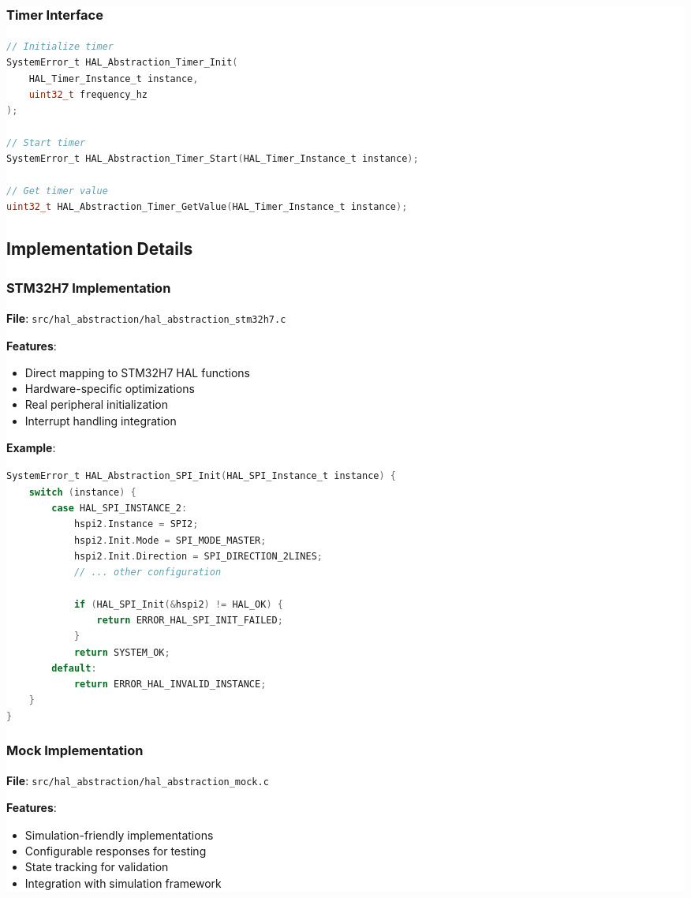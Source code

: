 ### Timer Interface
```c
// Initialize timer
SystemError_t HAL_Abstraction_Timer_Init(
    HAL_Timer_Instance_t instance,
    uint32_t frequency_hz
);

// Start timer
SystemError_t HAL_Abstraction_Timer_Start(HAL_Timer_Instance_t instance);

// Get timer value
uint32_t HAL_Abstraction_Timer_GetValue(HAL_Timer_Instance_t instance);
```

## Implementation Details

### STM32H7 Implementation
**File**: `src/hal_abstraction/hal_abstraction_stm32h7.c`

**Features**:
- Direct mapping to STM32H7 HAL functions
- Hardware-specific optimizations
- Real peripheral initialization
- Interrupt handling integration

**Example**:
```c
SystemError_t HAL_Abstraction_SPI_Init(HAL_SPI_Instance_t instance) {
    switch (instance) {
        case HAL_SPI_INSTANCE_2:
            hspi2.Instance = SPI2;
            hspi2.Init.Mode = SPI_MODE_MASTER;
            hspi2.Init.Direction = SPI_DIRECTION_2LINES;
            // ... other configuration
            
            if (HAL_SPI_Init(&hspi2) != HAL_OK) {
                return ERROR_HAL_SPI_INIT_FAILED;
            }
            return SYSTEM_OK;
        default:
            return ERROR_HAL_INVALID_INSTANCE;
    }
}
```

### Mock Implementation
**File**: `src/hal_abstraction/hal_abstraction_mock.c`

**Features**:
- Simulation-friendly implementations
- Configurable responses for testing
- State tracking for validation
- Integration with simulation framework
